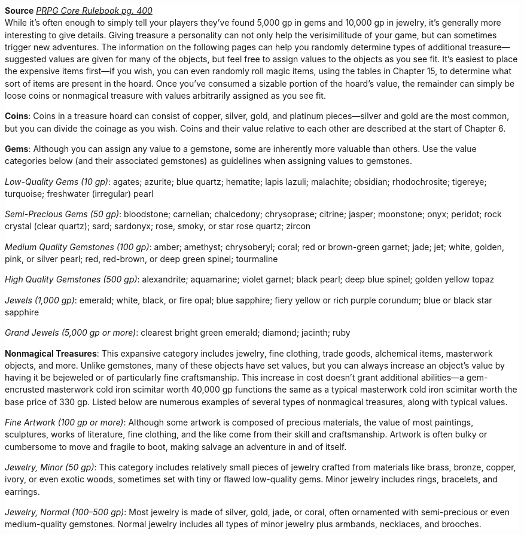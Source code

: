**Source** [_PRPG Core Rulebook pg. 400_](http://paizo.com/pathfinderRPG/v5748btpy88yj)  
While it’s often enough to simply tell your players they’ve found 5,000 gp in gems and 10,000 gp in jewelry, it’s generally more interesting to give details. Giving treasure a personality can not only help the verisimilitude of your game, but can sometimes trigger new adventures. The information on the following pages can help you randomly determine types of additional treasure— suggested values are given for many of the objects, but feel free to assign values to the objects as you see fit. It’s easiest to place the expensive items first—if you wish, you can even randomly roll magic items, using the tables in Chapter 15, to determine what sort of items are present in the hoard. Once you’ve consumed a sizable portion of the hoard’s value, the remainder can simply be loose coins or nonmagical treasure with values arbitrarily assigned as you see fit.

**Coins**: Coins in a treasure hoard can consist of copper, silver, gold, and platinum pieces—silver and gold are the most common, but you can divide the coinage as you wish. Coins and their value relative to each other are described at the start of Chapter 6.

**Gems**: Although you can assign any value to a gemstone, some are inherently more valuable than others. Use the value categories below (and their associated gemstones) as guidelines when assigning values to gemstones.

_Low-Quality Gems (10 gp)_: agates; azurite; blue quartz; hematite; lapis lazuli; malachite; obsidian; rhodochrosite; tigereye; turquoise; freshwater (irregular) pearl

_Semi-Precious Gems (50 gp)_: bloodstone; carnelian; chalcedony; chrysoprase; citrine; jasper; moonstone; onyx; peridot; rock crystal (clear quartz); sard; sardonyx; rose, smoky, or star rose quartz; zircon

_Medium Quality Gemstones (100 gp)_: amber; amethyst; chrysoberyl; coral; red or brown-green garnet; jade; jet; white, golden, pink, or silver pearl; red, red-brown, or deep green spinel; tourmaline

_High Quality Gemstones (500 gp)_: alexandrite; aquamarine; violet garnet; black pearl; deep blue spinel; golden yellow topaz

_Jewels (1,000 gp)_: emerald; white, black, or fire opal; blue sapphire; fiery yellow or rich purple corundum; blue or black star sapphire

_Grand Jewels (5,000 gp or more)_: clearest bright green emerald; diamond; jacinth; ruby

**Nonmagical Treasures**: This expansive category includes jewelry, fine clothing, trade goods, alchemical items, masterwork objects, and more. Unlike gemstones, many of these objects have set values, but you can always increase an object’s value by having it be bejeweled or of particularly fine craftsmanship. This increase in cost doesn’t grant additional abilities—a gem-encrusted masterwork cold iron scimitar worth 40,000 gp functions the same as a typical masterwork cold iron scimitar worth the base price of 330 gp. Listed below are numerous examples of several types of nonmagical treasures, along with typical values.

_Fine Artwork (100 gp or more)_: Although some artwork is composed of precious materials, the value of most paintings, sculptures, works of literature, fine clothing, and the like come from their skill and craftsmanship. Artwork is often bulky or cumbersome to move and fragile to boot, making salvage an adventure in and of itself.

_Jewelry, Minor (50 gp)_: This category includes relatively small pieces of jewelry crafted from materials like brass, bronze, copper, ivory, or even exotic woods, sometimes set with tiny or flawed low-quality gems. Minor jewelry includes rings, bracelets, and earrings.

_Jewelry, Normal (100–500 gp)_: Most jewelry is made of silver, gold, jade, or coral, often ornamented with semi-precious or even medium-quality gemstones. Normal jewelry includes all types of minor jewelry plus armbands, necklaces, and brooches.
